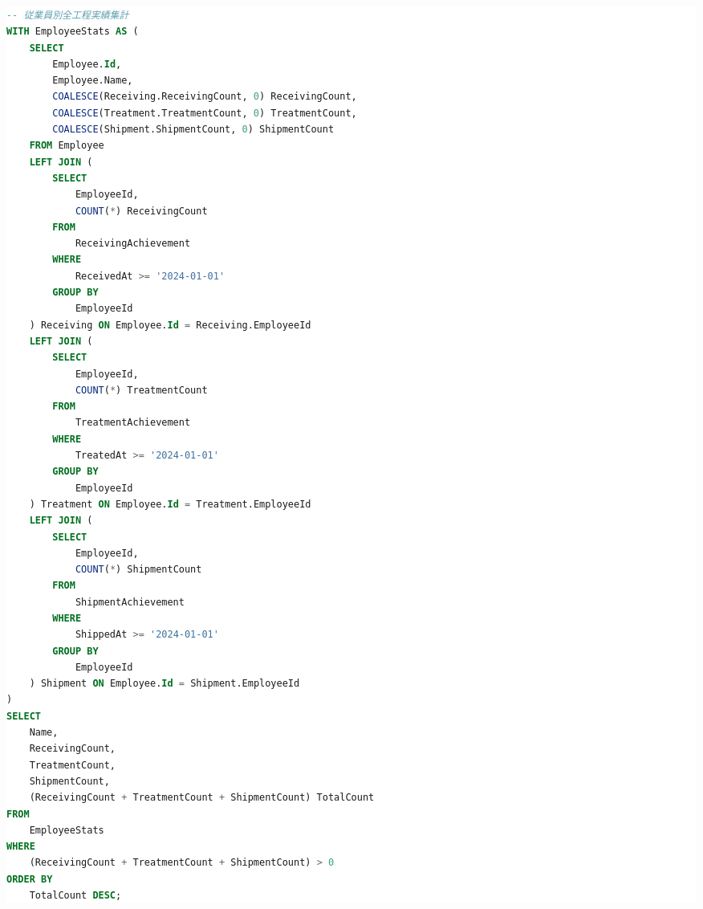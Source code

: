 ```sql
-- 従業員別全工程実績集計
WITH EmployeeStats AS (
    SELECT
        Employee.Id,
        Employee.Name,
        COALESCE(Receiving.ReceivingCount, 0) ReceivingCount,
        COALESCE(Treatment.TreatmentCount, 0) TreatmentCount,
        COALESCE(Shipment.ShipmentCount, 0) ShipmentCount
    FROM Employee
    LEFT JOIN (
        SELECT
            EmployeeId,
            COUNT(*) ReceivingCount
        FROM
            ReceivingAchievement
        WHERE
            ReceivedAt >= '2024-01-01'
        GROUP BY
            EmployeeId
    ) Receiving ON Employee.Id = Receiving.EmployeeId
    LEFT JOIN (
        SELECT
            EmployeeId,
            COUNT(*) TreatmentCount
        FROM
            TreatmentAchievement
        WHERE
            TreatedAt >= '2024-01-01'
        GROUP BY
            EmployeeId
    ) Treatment ON Employee.Id = Treatment.EmployeeId
    LEFT JOIN (
        SELECT
            EmployeeId,
            COUNT(*) ShipmentCount
        FROM
            ShipmentAchievement
        WHERE
            ShippedAt >= '2024-01-01'
        GROUP BY
            EmployeeId
    ) Shipment ON Employee.Id = Shipment.EmployeeId
)
SELECT
    Name,
    ReceivingCount,
    TreatmentCount,
    ShipmentCount,
    (ReceivingCount + TreatmentCount + ShipmentCount) TotalCount
FROM
    EmployeeStats
WHERE
    (ReceivingCount + TreatmentCount + ShipmentCount) > 0
ORDER BY
    TotalCount DESC;
```
